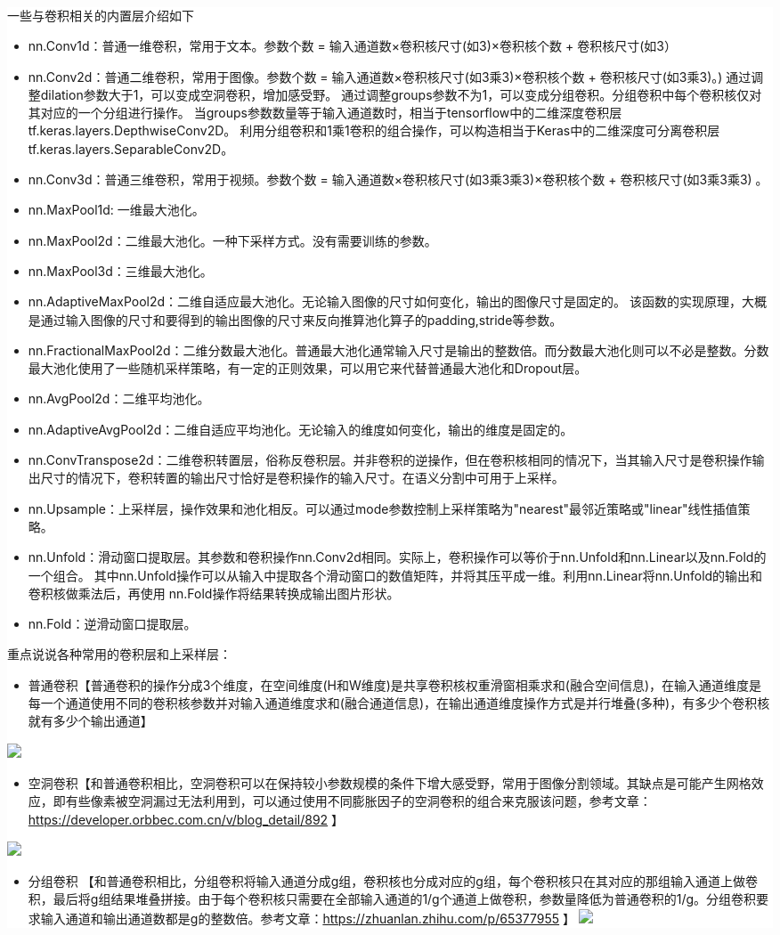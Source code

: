 
一些与卷积相关的内置层介绍如下

* nn.Conv1d：普通一维卷积，常用于文本。参数个数 = 输入通道数×卷积核尺寸(如3)×卷积核个数 + 卷积核尺寸(如3）
  
* nn.Conv2d：普通二维卷积，常用于图像。参数个数 = 输入通道数×卷积核尺寸(如3乘3)×卷积核个数 + 卷积核尺寸(如3乘3)。) 通过调整dilation参数大于1，可以变成空洞卷积，增加感受野。 通过调整groups参数不为1，可以变成分组卷积。分组卷积中每个卷积核仅对其对应的一个分组进行操作。 当groups参数数量等于输入通道数时，相当于tensorflow中的二维深度卷积层tf.keras.layers.DepthwiseConv2D。 利用分组卷积和1乘1卷积的组合操作，可以构造相当于Keras中的二维深度可分离卷积层tf.keras.layers.SeparableConv2D。

* nn.Conv3d：普通三维卷积，常用于视频。参数个数 = 输入通道数×卷积核尺寸(如3乘3乘3)×卷积核个数 + 卷积核尺寸(如3乘3乘3) 。

* nn.MaxPool1d: 一维最大池化。

* nn.MaxPool2d：二维最大池化。一种下采样方式。没有需要训练的参数。

* nn.MaxPool3d：三维最大池化。

* nn.AdaptiveMaxPool2d：二维自适应最大池化。无论输入图像的尺寸如何变化，输出的图像尺寸是固定的。
  该函数的实现原理，大概是通过输入图像的尺寸和要得到的输出图像的尺寸来反向推算池化算子的padding,stride等参数。
  
* nn.FractionalMaxPool2d：二维分数最大池化。普通最大池化通常输入尺寸是输出的整数倍。而分数最大池化则可以不必是整数。分数最大池化使用了一些随机采样策略，有一定的正则效果，可以用它来代替普通最大池化和Dropout层。

* nn.AvgPool2d：二维平均池化。

* nn.AdaptiveAvgPool2d：二维自适应平均池化。无论输入的维度如何变化，输出的维度是固定的。

* nn.ConvTranspose2d：二维卷积转置层，俗称反卷积层。并非卷积的逆操作，但在卷积核相同的情况下，当其输入尺寸是卷积操作输出尺寸的情况下，卷积转置的输出尺寸恰好是卷积操作的输入尺寸。在语义分割中可用于上采样。

* nn.Upsample：上采样层，操作效果和池化相反。可以通过mode参数控制上采样策略为"nearest"最邻近策略或"linear"线性插值策略。

* nn.Unfold：滑动窗口提取层。其参数和卷积操作nn.Conv2d相同。实际上，卷积操作可以等价于nn.Unfold和nn.Linear以及nn.Fold的一个组合。
  其中nn.Unfold操作可以从输入中提取各个滑动窗口的数值矩阵，并将其压平成一维。利用nn.Linear将nn.Unfold的输出和卷积核做乘法后，再使用
  nn.Fold操作将结果转换成输出图片形状。

* nn.Fold：逆滑动窗口提取层。



```python

```

重点说说各种常用的卷积层和上采样层：

* 普通卷积【普通卷积的操作分成3个维度，在空间维度(H和W维度)是共享卷积核权重滑窗相乘求和(融合空间信息)，在输入通道维度是每一个通道使用不同的卷积核参数并对输入通道维度求和(融合通道信息)，在输出通道维度操作方式是并行堆叠(多种)，有多少个卷积核就有多少个输出通道】

![](https://tva1.sinaimg.cn/large/e6c9d24egy1h5nhe0lsutg20az0aln03.gif)



* 空洞卷积【和普通卷积相比，空洞卷积可以在保持较小参数规模的条件下增大感受野，常用于图像分割领域。其缺点是可能产生网格效应，即有些像素被空洞漏过无法利用到，可以通过使用不同膨胀因子的空洞卷积的组合来克服该问题，参考文章：https://developer.orbbec.com.cn/v/blog_detail/892 】 

![](https://tva1.sinaimg.cn/large/e6c9d24egy1h5nhe0y7x1g20az0al0vu.gif)


* 分组卷积 【和普通卷积相比，分组卷积将输入通道分成g组，卷积核也分成对应的g组，每个卷积核只在其对应的那组输入通道上做卷积，最后将g组结果堆叠拼接。由于每个卷积核只需要在全部输入通道的1/g个通道上做卷积，参数量降低为普通卷积的1/g。分组卷积要求输入通道和输出通道数都是g的整数倍。参考文章：https://zhuanlan.zhihu.com/p/65377955 】
![](https://tva1.sinaimg.cn/large/e6c9d24egy1h5npy1zyalj20ie0erwf8.jpg)

